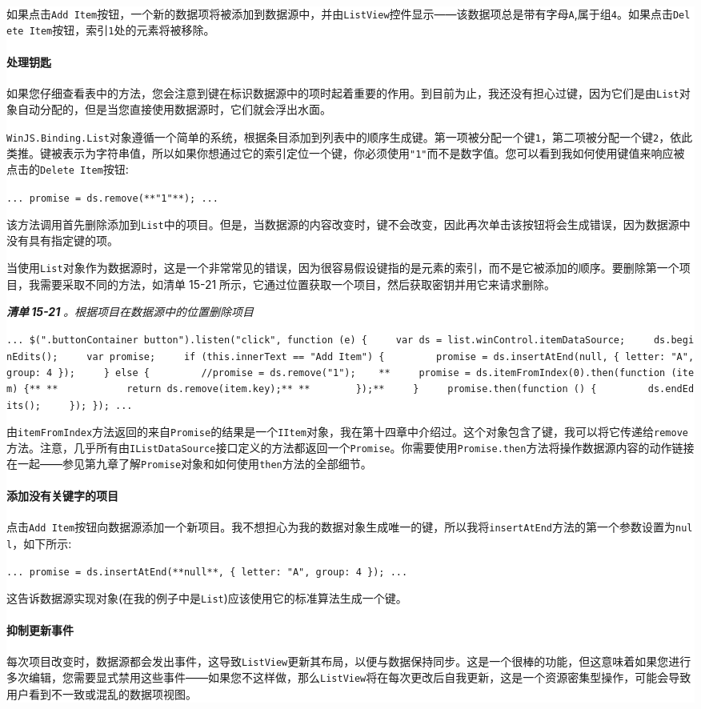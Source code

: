 如果点击`Add Item`按钮，一个新的数据项将被添加到数据源中，并由`ListView`控件显示——该数据项总是带有字母`A`,属于组`4`。如果点击`Delete Item`按钮，索引`1`处的元素将被移除。

#### 处理钥匙

如果您仔细查看表中的方法，您会注意到键在标识数据源中的项时起着重要的作用。到目前为止，我还没有担心过键，因为它们是由`List`对象自动分配的，但是当您直接使用数据源时，它们就会浮出水面。

`WinJS.Binding.List`对象遵循一个简单的系统，根据条目添加到列表中的顺序生成键。第一项被分配一个键`1`，第二项被分配一个键`2`，依此类推。键被表示为字符串值，所以如果你想通过它的索引定位一个键，你必须使用`"1"`而不是数字值。您可以看到我如何使用键值来响应被点击的`Delete Item`按钮:

`...
promise = ds.remove(**"1"**);
...`

该方法调用首先删除添加到`List`中的项目。但是，当数据源的内容改变时，键不会改变，因此再次单击该按钮将会生成错误，因为数据源中没有具有指定键的项。

当使用`List`对象作为数据源时，这是一个非常常见的错误，因为很容易假设键指的是元素的索引，而不是它被添加的顺序。要删除第一个项目，我需要采取不同的方法，如清单 15-21 所示，它通过位置获取一个项目，然后获取密钥并用它来请求删除。

***清单 15-21** 。根据项目在数据源中的位置删除项目*

`...
$(".buttonContainer button").listen("click", function (e) {
    var ds = list.winControl.itemDataSource;
    ds.beginEdits();
    var promise;
    if (this.innerText == "Add Item") {
        promise = ds.insertAtEnd(null, { letter: "A", group: 4 });
    } else {
        //promise = ds.remove("1");
   **     promise = ds.itemFromIndex(0).then(function (item) {**
**            return ds.remove(item.key);**
**        });**
    }
    promise.then(function () {
        ds.endEdits();
    });
});
...`

由`itemFromIndex`方法返回的来自`Promise`的结果是一个`IItem`对象，我在第十四章中介绍过。这个对象包含了键，我可以将它传递给`remove`方法。注意，几乎所有由`IListDataSource`接口定义的方法都返回一个`Promise`。你需要使用`Promise.then`方法将操作数据源内容的动作链接在一起——参见第九章了解`Promise`对象和如何使用`then`方法的全部细节。

#### 添加没有关键字的项目

点击`Add Item`按钮向数据源添加一个新项目。我不想担心为我的数据对象生成唯一的键，所以我将`insertAtEnd`方法的第一个参数设置为`null`，如下所示:

`...
promise = ds.insertAtEnd(**null**, { letter: "A", group: 4 });
...`

这告诉数据源实现对象(在我的例子中是`List`)应该使用它的标准算法生成一个键。

#### 抑制更新事件

每次项目改变时，数据源都会发出事件，这导致`ListView`更新其布局，以便与数据保持同步。这是一个很棒的功能，但这意味着如果您进行多次编辑，您需要显式禁用这些事件——如果您不这样做，那么`ListView`将在每次更改后自我更新，这是一个资源密集型操作，可能会导致用户看到不一致或混乱的数据项视图。
